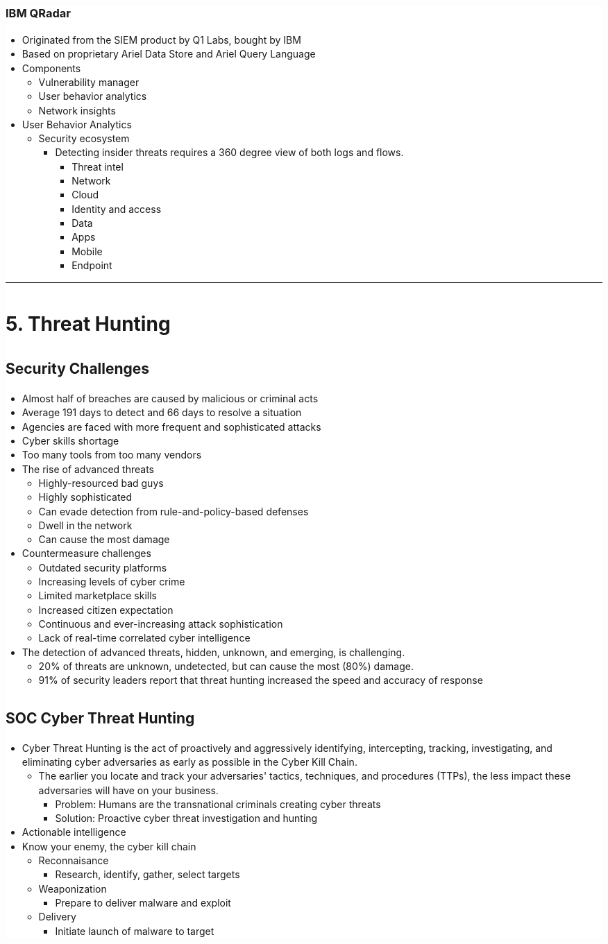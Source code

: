 ### IBM QRadar
- Originated from the SIEM product by Q1 Labs, bought by IBM
- Based on proprietary Ariel Data Store and Ariel Query Language
- Components
    - Vulnerability manager
    - User behavior analytics
    - Network insights
- User Behavior Analytics
    - Security ecosystem
        - Detecting insider threats requires a 360 degree view of both logs and flows.
            - Threat intel
            - Network 
            - Cloud
            - Identity and access
            - Data
            - Apps
            - Mobile
            - Endpoint

---

# 5. Threat Hunting

## Security Challenges
- Almost half of breaches are caused by malicious or criminal acts
- Average 191 days to detect and 66 days to resolve a situation
- Agencies are faced with more frequent and sophisticated attacks
- Cyber skills shortage
- Too many tools from too many vendors
- The rise of advanced threats
    - Highly-resourced bad guys
    - Highly sophisticated
    - Can evade detection from rule-and-policy-based defenses
    - Dwell in the network
    - Can cause the most damage
- Countermeasure challenges
    - Outdated security platforms
    - Increasing levels of cyber crime
    - Limited marketplace skills
    - Increased citizen expectation
    - Continuous and ever-increasing attack sophistication
    - Lack of real-time correlated cyber intelligence
- The detection of advanced threats, hidden, unknown, and emerging, is challenging.
    - 20% of threats are unknown, undetected, but can cause the most (80%) damage.
    - 91% of security leaders report that threat hunting increased the speed and accuracy of response

## SOC Cyber Threat Hunting
- Cyber Threat Hunting is the act of proactively and aggressively identifying, intercepting, tracking, investigating, and eliminating cyber adversaries as early as possible in the Cyber Kill Chain.
    - The earlier you locate and track your adversaries' tactics, techniques, and procedures (TTPs), the less impact these adversaries will have on your business.
        - Problem: Humans are the transnational criminals creating cyber threats
        - Solution: Proactive cyber threat investigation and hunting
- Actionable intelligence
- Know your enemy, the cyber kill chain
    - Reconnaisance
        - Research, identify, gather, select targets
    - Weaponization
        - Prepare to deliver malware and exploit
    - Delivery
        - Initiate launch of malware to target